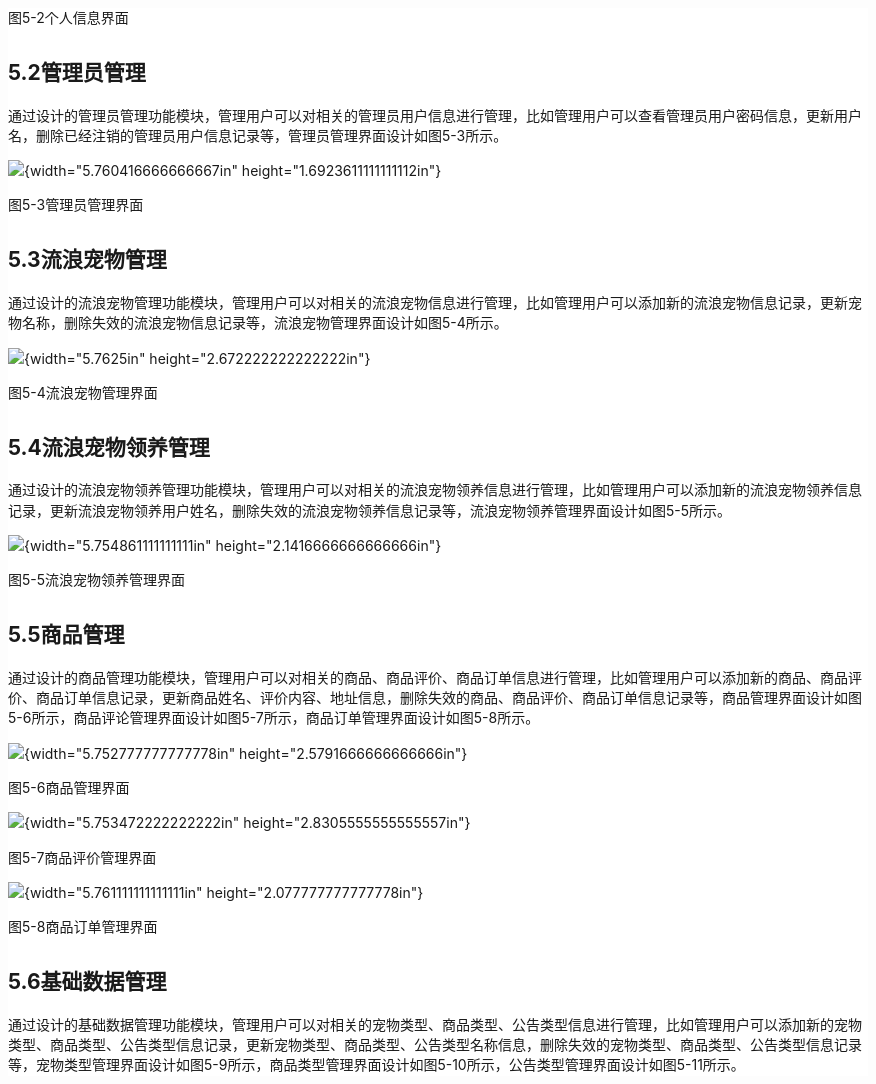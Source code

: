 图5-2个人信息界面

## **5.2管理员管理**

通过设计的管理员管理功能模块，管理用户可以对相关的管理员用户信息进行管理，比如管理用户可以查看管理员用户密码信息，更新用户名，删除已经注销的管理员用户信息记录等，管理员管理界面设计如图5-3所示。

![](media/image17.png){width="5.760416666666667in"
height="1.6923611111111112in"}

图5-3管理员管理界面

## **5.3流浪宠物管理**

通过设计的流浪宠物管理功能模块，管理用户可以对相关的流浪宠物信息进行管理，比如管理用户可以添加新的流浪宠物信息记录，更新宠物名称，删除失效的流浪宠物信息记录等，流浪宠物管理界面设计如图5-4所示。

![](media/image18.png){width="5.7625in" height="2.672222222222222in"}

图5-4流浪宠物管理界面

## **5.4流浪宠物领养管理**

通过设计的流浪宠物领养管理功能模块，管理用户可以对相关的流浪宠物领养信息进行管理，比如管理用户可以添加新的流浪宠物领养信息记录，更新流浪宠物领养用户姓名，删除失效的流浪宠物领养信息记录等，流浪宠物领养管理界面设计如图5-5所示。

![](media/image19.png){width="5.754861111111111in"
height="2.1416666666666666in"}

图5-5流浪宠物领养管理界面

## **5.5商品管理**

通过设计的商品管理功能模块，管理用户可以对相关的商品、商品评价、商品订单信息进行管理，比如管理用户可以添加新的商品、商品评价、商品订单信息记录，更新商品姓名、评价内容、地址信息，删除失效的商品、商品评价、商品订单信息记录等，商品管理界面设计如图5-6所示，商品评论管理界面设计如图5-7所示，商品订单管理界面设计如图5-8所示。

![](media/image20.png){width="5.752777777777778in"
height="2.5791666666666666in"}

图5-6商品管理界面

![](media/image21.png){width="5.753472222222222in"
height="2.8305555555555557in"}

图5-7商品评价管理界面

![](media/image22.png){width="5.761111111111111in"
height="2.077777777777778in"}

图5-8商品订单管理界面

## **5.6基础数据管理**

通过设计的基础数据管理功能模块，管理用户可以对相关的宠物类型、商品类型、公告类型信息进行管理，比如管理用户可以添加新的宠物类型、商品类型、公告类型信息记录，更新宠物类型、商品类型、公告类型名称信息，删除失效的宠物类型、商品类型、公告类型信息记录等，宠物类型管理界面设计如图5-9所示，商品类型管理界面设计如图5-10所示，公告类型管理界面设计如图5-11所示。
